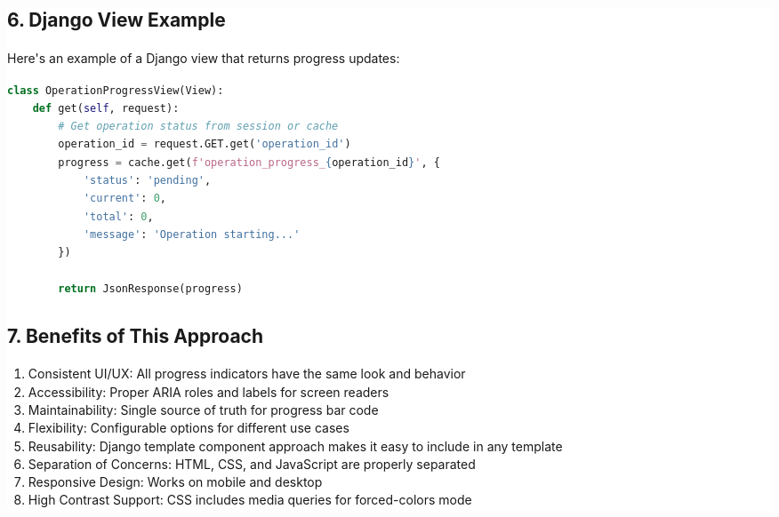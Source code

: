 ```html
```

## 6. Django View Example

Here's an example of a Django view that returns progress updates:

```python
class OperationProgressView(View):
    def get(self, request):
        # Get operation status from session or cache
        operation_id = request.GET.get('operation_id')
        progress = cache.get(f'operation_progress_{operation_id}', {
            'status': 'pending',
            'current': 0,
            'total': 0,
            'message': 'Operation starting...'
        })
        
        return JsonResponse(progress)
```

## 7. Benefits of This Approach

1. Consistent UI/UX: All progress indicators have the same look and behavior
2. Accessibility: Proper ARIA roles and labels for screen readers
3. Maintainability: Single source of truth for progress bar code
4. Flexibility: Configurable options for different use cases
5. Reusability: Django template component approach makes it easy to include in any template
6. Separation of Concerns: HTML, CSS, and JavaScript are properly separated
7. Responsive Design: Works on mobile and desktop
8. High Contrast Support: CSS includes media queries for forced-colors mode